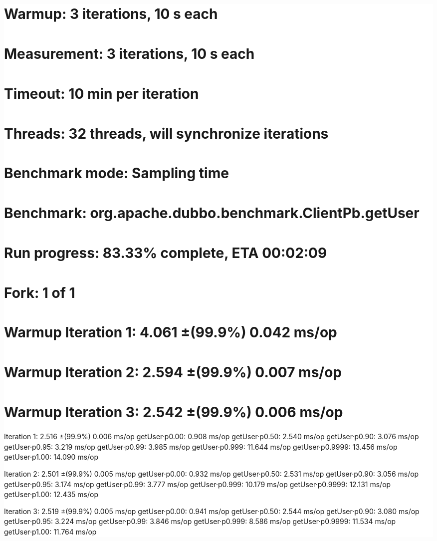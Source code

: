 # Warmup: 3 iterations, 10 s each
# Measurement: 3 iterations, 10 s each
# Timeout: 10 min per iteration
# Threads: 32 threads, will synchronize iterations
# Benchmark mode: Sampling time
# Benchmark: org.apache.dubbo.benchmark.ClientPb.getUser

# Run progress: 83.33% complete, ETA 00:02:09
# Fork: 1 of 1
# Warmup Iteration   1: 4.061 ±(99.9%) 0.042 ms/op
# Warmup Iteration   2: 2.594 ±(99.9%) 0.007 ms/op
# Warmup Iteration   3: 2.542 ±(99.9%) 0.006 ms/op
Iteration   1: 2.516 ±(99.9%) 0.006 ms/op
                 getUser·p0.00:   0.908 ms/op
                 getUser·p0.50:   2.540 ms/op
                 getUser·p0.90:   3.076 ms/op
                 getUser·p0.95:   3.219 ms/op
                 getUser·p0.99:   3.985 ms/op
                 getUser·p0.999:  11.644 ms/op
                 getUser·p0.9999: 13.456 ms/op
                 getUser·p1.00:   14.090 ms/op

Iteration   2: 2.501 ±(99.9%) 0.005 ms/op
                 getUser·p0.00:   0.932 ms/op
                 getUser·p0.50:   2.531 ms/op
                 getUser·p0.90:   3.056 ms/op
                 getUser·p0.95:   3.174 ms/op
                 getUser·p0.99:   3.777 ms/op
                 getUser·p0.999:  10.179 ms/op
                 getUser·p0.9999: 12.131 ms/op
                 getUser·p1.00:   12.435 ms/op

Iteration   3: 2.519 ±(99.9%) 0.005 ms/op
                 getUser·p0.00:   0.941 ms/op
                 getUser·p0.50:   2.544 ms/op
                 getUser·p0.90:   3.080 ms/op
                 getUser·p0.95:   3.224 ms/op
                 getUser·p0.99:   3.846 ms/op
                 getUser·p0.999:  8.586 ms/op
                 getUser·p0.9999: 11.534 ms/op
                 getUser·p1.00:   11.764 ms/op
